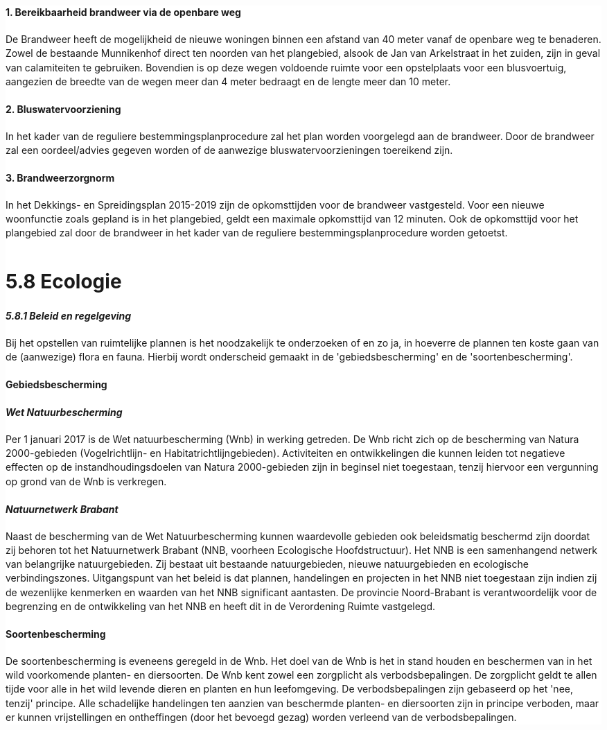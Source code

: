 #### 1. Bereikbaarheid brandweer via de openbare weg

De Brandweer heeft de mogelijkheid de nieuwe woningen binnen een afstand van 40 meter vanaf de openbare weg te benaderen. Zowel de bestaande Munnikenhof direct ten noorden van het plangebied, alsook de Jan van Arkelstraat in het zuiden, zijn in geval van calamiteiten te gebruiken. Bovendien is op deze wegen voldoende ruimte voor een opstelplaats voor een blusvoertuig, aangezien de breedte van de wegen meer dan 4 meter bedraagt en de lengte meer dan 10 meter.

#### 2. Bluswatervoorziening

In het kader van de reguliere bestemmingsplanprocedure zal het plan worden voorgelegd aan de brandweer. Door de brandweer zal een oordeel/advies gegeven worden of de aanwezige bluswatervoorzieningen toereikend zijn.

#### 3. Brandweerzorgnorm

In het Dekkings- en Spreidingsplan 2015-2019 zijn de opkomsttijden voor de brandweer vastgesteld. Voor een nieuwe woonfunctie zoals gepland is in het plangebied, geldt een maximale opkomsttijd van 12 minuten. Ook de opkomsttijd voor het plangebied zal door de brandweer in het kader van de reguliere bestemmingsplanprocedure worden getoetst.

# <span id="page-41-0"></span>**5.8 Ecologie**

#### *5.8.1 Beleid en regelgeving*

Bij het opstellen van ruimtelijke plannen is het noodzakelijk te onderzoeken of en zo ja, in hoeverre de plannen ten koste gaan van de (aanwezige) flora en fauna. Hierbij wordt onderscheid gemaakt in de 'gebiedsbescherming' en de 'soortenbescherming'.

#### Gebiedsbescherming

#### *Wet Natuurbescherming*

Per 1 januari 2017 is de Wet natuurbescherming (Wnb) in werking getreden. De Wnb richt zich op de bescherming van Natura 2000-gebieden (Vogelrichtlijn- en Habitatrichtlijngebieden). Activiteiten en ontwikkelingen die kunnen leiden tot negatieve effecten op de instandhoudingsdoelen van Natura 2000-gebieden zijn in beginsel niet toegestaan, tenzij hiervoor een vergunning op grond van de Wnb is verkregen.

#### *Natuurnetwerk Brabant*

Naast de bescherming van de Wet Natuurbescherming kunnen waardevolle gebieden ook beleidsmatig beschermd zijn doordat zij behoren tot het Natuurnetwerk Brabant (NNB, voorheen Ecologische Hoofdstructuur). Het NNB is een samenhangend netwerk van belangrijke natuurgebieden. Zij bestaat uit bestaande natuurgebieden, nieuwe natuurgebieden en ecologische verbindingszones. Uitgangspunt van het beleid is dat plannen, handelingen en projecten in het NNB niet toegestaan zijn indien zij de wezenlijke kenmerken en waarden van het NNB significant aantasten. De provincie Noord-Brabant is verantwoordelijk voor de begrenzing en de ontwikkeling van het NNB en heeft dit in de Verordening Ruimte vastgelegd.

#### Soortenbescherming

De soortenbescherming is eveneens geregeld in de Wnb. Het doel van de Wnb is het in stand houden en beschermen van in het wild voorkomende planten- en diersoorten. De Wnb kent zowel een zorgplicht als verbodsbepalingen. De zorgplicht geldt te allen tijde voor alle in het wild levende dieren en planten en hun leefomgeving. De verbodsbepalingen zijn gebaseerd op het 'nee, tenzij' principe. Alle schadelijke handelingen ten aanzien van beschermde planten- en diersoorten zijn in principe verboden, maar er kunnen vrijstellingen en ontheffingen (door het bevoegd gezag) worden verleend van de verbodsbepalingen.
